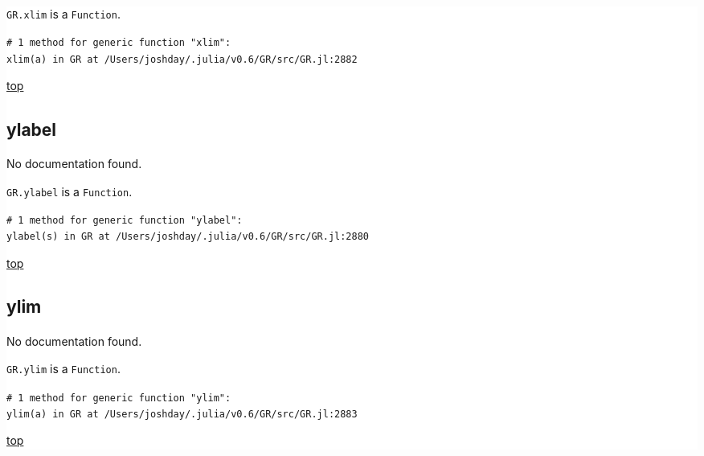`GR.xlim` is a `Function`.

```
# 1 method for generic function "xlim":
xlim(a) in GR at /Users/joshday/.julia/v0.6/GR/src/GR.jl:2882
```

[top](#contents)
## ylabel
No documentation found.

`GR.ylabel` is a `Function`.

```
# 1 method for generic function "ylabel":
ylabel(s) in GR at /Users/joshday/.julia/v0.6/GR/src/GR.jl:2880
```

[top](#contents)
## ylim
No documentation found.

`GR.ylim` is a `Function`.

```
# 1 method for generic function "ylim":
ylim(a) in GR at /Users/joshday/.julia/v0.6/GR/src/GR.jl:2883
```

[top](#contents)
